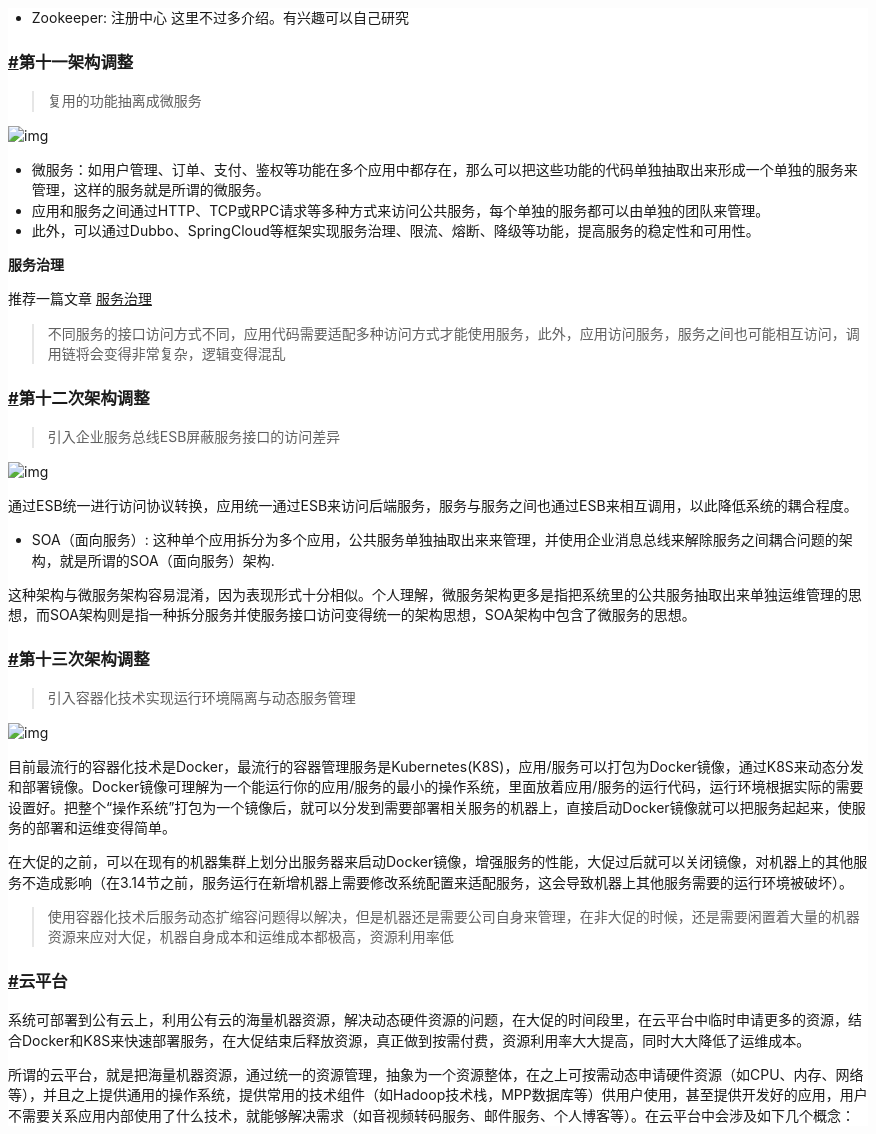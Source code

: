 - Zookeeper: 注册中心 这里不过多介绍。有兴趣可以自己研究

### [#](http://www.liuwq.com/views/网站架构/网站架构由来.html#第十一架构调整)第十一架构调整

> 复用的功能抽离成微服务

![img](http://img.sharkyun.com/blog/2019-06-25-133725.png)

- 微服务：如用户管理、订单、支付、鉴权等功能在多个应用中都存在，那么可以把这些功能的代码单独抽取出来形成一个单独的服务来管理，这样的服务就是所谓的微服务。
- 应用和服务之间通过HTTP、TCP或RPC请求等多种方式来访问公共服务，每个单独的服务都可以由单独的团队来管理。
- 此外，可以通过Dubbo、SpringCloud等框架实现服务治理、限流、熔断、降级等功能，提高服务的稳定性和可用性。

**服务治理**

推荐一篇文章 [服务治理](https://www.jianshu.com/p/91f73ed7dc77)

> 不同服务的接口访问方式不同，应用代码需要适配多种访问方式才能使用服务，此外，应用访问服务，服务之间也可能相互访问，调用链将会变得非常复杂，逻辑变得混乱

### [#](http://www.liuwq.com/views/网站架构/网站架构由来.html#第十二次架构调整)第十二次架构调整

> 引入企业服务总线ESB屏蔽服务接口的访问差异

![img](http://img.sharkyun.com/blog/2019-06-25-135642.png)

通过ESB统一进行访问协议转换，应用统一通过ESB来访问后端服务，服务与服务之间也通过ESB来相互调用，以此降低系统的耦合程度。

- SOA（面向服务）: 这种单个应用拆分为多个应用，公共服务单独抽取出来来管理，并使用企业消息总线来解除服务之间耦合问题的架构，就是所谓的SOA（面向服务）架构.

这种架构与微服务架构容易混淆，因为表现形式十分相似。个人理解，微服务架构更多是指把系统里的公共服务抽取出来单独运维管理的思想，而SOA架构则是指一种拆分服务并使服务接口访问变得统一的架构思想，SOA架构中包含了微服务的思想。

### [#](http://www.liuwq.com/views/网站架构/网站架构由来.html#第十三次架构调整)第十三次架构调整

> 引入容器化技术实现运行环境隔离与动态服务管理

![img](http://img.sharkyun.com/blog/2019-06-25-135320.png)

目前最流行的容器化技术是Docker，最流行的容器管理服务是Kubernetes(K8S)，应用/服务可以打包为Docker镜像，通过K8S来动态分发和部署镜像。Docker镜像可理解为一个能运行你的应用/服务的最小的操作系统，里面放着应用/服务的运行代码，运行环境根据实际的需要设置好。把整个“操作系统”打包为一个镜像后，就可以分发到需要部署相关服务的机器上，直接启动Docker镜像就可以把服务起起来，使服务的部署和运维变得简单。

在大促的之前，可以在现有的机器集群上划分出服务器来启动Docker镜像，增强服务的性能，大促过后就可以关闭镜像，对机器上的其他服务不造成影响（在3.14节之前，服务运行在新增机器上需要修改系统配置来适配服务，这会导致机器上其他服务需要的运行环境被破坏）。

> 使用容器化技术后服务动态扩缩容问题得以解决，但是机器还是需要公司自身来管理，在非大促的时候，还是需要闲置着大量的机器资源来应对大促，机器自身成本和运维成本都极高，资源利用率低

### [#](http://www.liuwq.com/views/网站架构/网站架构由来.html#云平台)云平台

系统可部署到公有云上，利用公有云的海量机器资源，解决动态硬件资源的问题，在大促的时间段里，在云平台中临时申请更多的资源，结合Docker和K8S来快速部署服务，在大促结束后释放资源，真正做到按需付费，资源利用率大大提高，同时大大降低了运维成本。

所谓的云平台，就是把海量机器资源，通过统一的资源管理，抽象为一个资源整体，在之上可按需动态申请硬件资源（如CPU、内存、网络等），并且之上提供通用的操作系统，提供常用的技术组件（如Hadoop技术栈，MPP数据库等）供用户使用，甚至提供开发好的应用，用户不需要关系应用内部使用了什么技术，就能够解决需求（如音视频转码服务、邮件服务、个人博客等）。在云平台中会涉及如下几个概念：
